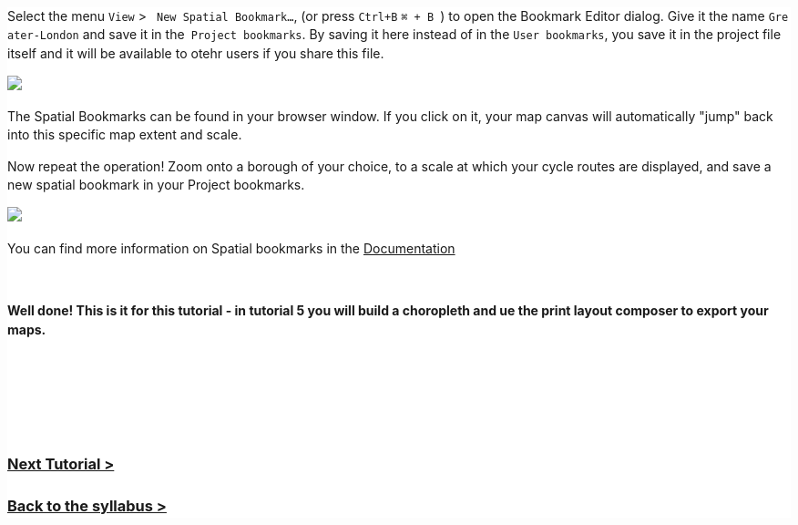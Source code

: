 Select the menu `View` > ` New Spatial Bookmark…`, (or press `Ctrl+B` `⌘ + B `) to open the Bookmark Editor dialog. Give it the name `Greater-London` and save it in the` Project bookmarks`. By saving it here instead of in the `User bookmarks`, you save it in the project file itself and it will be available to otehr users if you share this file. 

<img src="../../../../docs/assets/images/S4-61.png" width="700">

The Spatial Bookmarks can be found in your browser window. If you click on it, your map canvas will automatically "jump" back into this specific map extent and scale.

Now repeat the operation! Zoom onto a borough of your choice, to a scale at which your cycle routes are displayed, and save a new spatial bookmark in your Project bookmarks. 

<img src="../../../../docs/assets/images/S4-62.png" width="700">

You can find more information on Spatial bookmarks in the [Documentation](https://docs.qgis.org/3.16/en/docs/user_manual/introduction/general_tools.html#spatial-bookmarks)

&nbsp; 


**Well done! This is it for this tutorial - in tutorial 5 you will build a choropleth and ue the print layout composer to export your maps.**

&nbsp; 

&nbsp; 

&nbsp; 

### **[Next Tutorial >](https://raphaelleroffo.github.io/intro-to-gis/intro-tutorial5.html)**

### **[Back to the syllabus >](https://raphaelleroffo.github.io/intro-to-gis/index.html)**